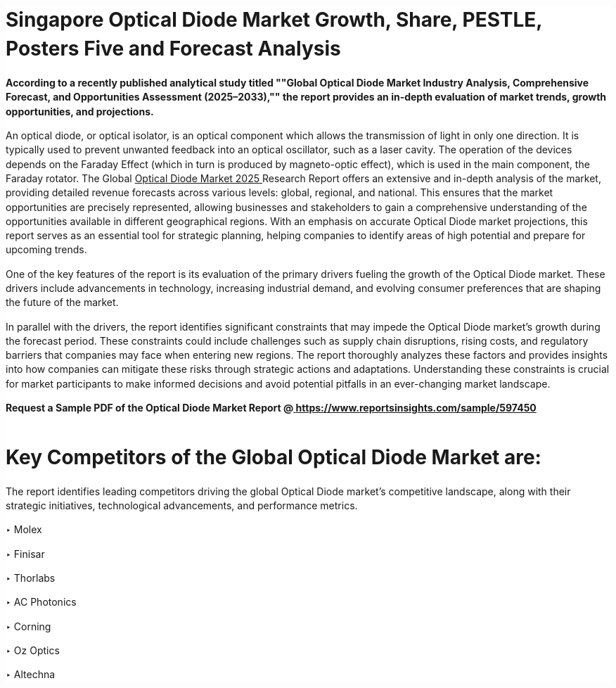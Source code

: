 # Singapore Optical Diode Market Growth, Share, PESTLE, Posters Five and Forecast Analysis

<strong>According to a recently published analytical study titled ""Global Optical Diode Market Industry Analysis, Comprehensive Forecast, and Opportunities Assessment (2025–2033),"" the report provides an in-depth evaluation of market trends, growth opportunities, and projections.</strong>

An optical diode, or optical isolator, is an optical component which allows the transmission of light in only one direction. It is typically used to prevent unwanted feedback into an optical oscillator, such as a laser cavity. The operation of the devices depends on the Faraday Effect (which in turn is produced by magneto-optic effect), which is used in the main component, the Faraday rotator. The Global <a href=https://www.reportsinsights.com/sample/597450>Optical Diode Market 2025 </a> Research Report offers an extensive and in-depth analysis of the market, providing detailed revenue forecasts across various levels: global, regional, and national. This ensures that the market opportunities are precisely represented, allowing businesses and stakeholders to gain a comprehensive understanding of the opportunities available in different geographical regions. With an emphasis on accurate Optical Diode market projections, this report serves as an essential tool for strategic planning, helping companies to identify areas of high potential and prepare for upcoming trends.

One of the key features of the report is its evaluation of the primary drivers fueling the growth of the Optical Diode market. These drivers include advancements in technology, increasing industrial demand, and evolving consumer preferences that are shaping the future of the market. 

In parallel with the drivers, the report identifies significant constraints that may impede the Optical Diode market’s growth during the forecast period. These constraints could include challenges such as supply chain disruptions, rising costs, and regulatory barriers that companies may face when entering new regions. The report thoroughly analyzes these factors and provides insights into how companies can mitigate these risks through strategic actions and adaptations. Understanding these constraints is crucial for market participants to make informed decisions and avoid potential pitfalls in an ever-changing market landscape.

<strong>Request a Sample PDF of the Optical Diode Market Report </strong><strong>@<a href=https://www.reportsinsights.com/sample/597450> https://www.reportsinsights.com/sample/597450</a></strong></font>

# <strong>Key Competitors of the Global Optical Diode Market are:</strong>

The report identifies leading competitors driving the global Optical Diode market’s competitive landscape, along with their strategic initiatives, technological advancements, and performance metrics.

‣ Molex

‣ Finisar

‣ Thorlabs

‣ AC Photonics

‣ Corning

‣ Oz Optics

‣ Altechna
